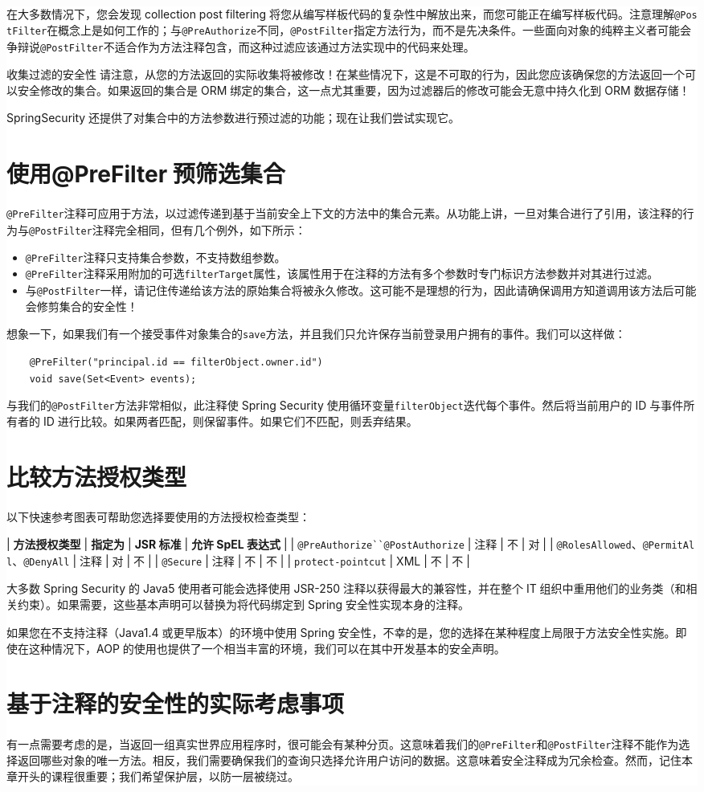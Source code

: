 在大多数情况下，您会发现 collection post filtering 将您从编写样板代码的复杂性中解放出来，而您可能正在编写样板代码。注意理解`@PostFilter`在概念上是如何工作的；与`@PreAuthorize`不同，`@PostFilter`指定方法行为，而不是先决条件。一些面向对象的纯粹主义者可能会争辩说`@PostFilter`不适合作为方法注释包含，而这种过滤应该通过方法实现中的代码来处理。

收集过滤的安全性
请注意，从您的方法返回的实际收集将被修改！在某些情况下，这是不可取的行为，因此您应该确保您的方法返回一个可以安全修改的集合。如果返回的集合是 ORM 绑定的集合，这一点尤其重要，因为过滤器后的修改可能会无意中持久化到 ORM 数据存储！

SpringSecurity 还提供了对集合中的方法参数进行预过滤的功能；现在让我们尝试实现它。

# 使用@PreFilter 预筛选集合

`@PreFilter`注释可应用于方法，以过滤传递到基于当前安全上下文的方法中的集合元素。从功能上讲，一旦对集合进行了引用，该注释的行为与`@PostFilter`注释完全相同，但有几个例外，如下所示：

*   `@PreFilter`注释只支持集合参数，不支持数组参数。
*   `@PreFilter`注释采用附加的可选`filterTarget`属性，该属性用于在注释的方法有多个参数时专门标识方法参数并对其进行过滤。
*   与`@PostFilter`一样，请记住传递给该方法的原始集合将被永久修改。这可能不是理想的行为，因此请确保调用方知道调用该方法后可能会修剪集合的安全性！

想象一下，如果我们有一个接受事件对象集合的`save`方法，并且我们只允许保存当前登录用户拥有的事件。我们可以这样做：

```
    @PreFilter("principal.id == filterObject.owner.id")
    void save(Set<Event> events);
```

与我们的`@PostFilter`方法非常相似，此注释使 Spring Security 使用循环变量`filterObject`迭代每个事件。然后将当前用户的 ID 与事件所有者的 ID 进行比较。如果两者匹配，则保留事件。如果它们不匹配，则丢弃结果。

# 比较方法授权类型

以下快速参考图表可帮助您选择要使用的方法授权检查类型：

| **方法授权类型** | **指定为** | **JSR 标准** | **允许 SpEL 表达式** |
| `@PreAuthorize``@PostAuthorize` | 注释 | 不 | 对 |
| `@RolesAllowed`、`@PermitAll`、`@DenyAll` | 注释 | 对 | 不 |
| `@Secure` | 注释 | 不 | 不 |
| `protect-pointcut` | XML | 不 | 不 |

大多数 Spring Security 的 Java5 使用者可能会选择使用 JSR-250 注释以获得最大的兼容性，并在整个 IT 组织中重用他们的业务类（和相关约束）。如果需要，这些基本声明可以替换为将代码绑定到 Spring 安全性实现本身的注释。

如果您在不支持注释（Java1.4 或更早版本）的环境中使用 Spring 安全性，不幸的是，您的选择在某种程度上局限于方法安全性实施。即使在这种情况下，AOP 的使用也提供了一个相当丰富的环境，我们可以在其中开发基本的安全声明。

# 基于注释的安全性的实际考虑事项

有一点需要考虑的是，当返回一组真实世界应用程序时，很可能会有某种分页。这意味着我们的`@PreFilter`和`@PostFilter`注释不能作为选择返回哪些对象的唯一方法。相反，我们需要确保我们的查询只选择允许用户访问的数据。这意味着安全注释成为冗余检查。然而，记住本章开头的课程很重要；我们希望保护层，以防一层被绕过。
